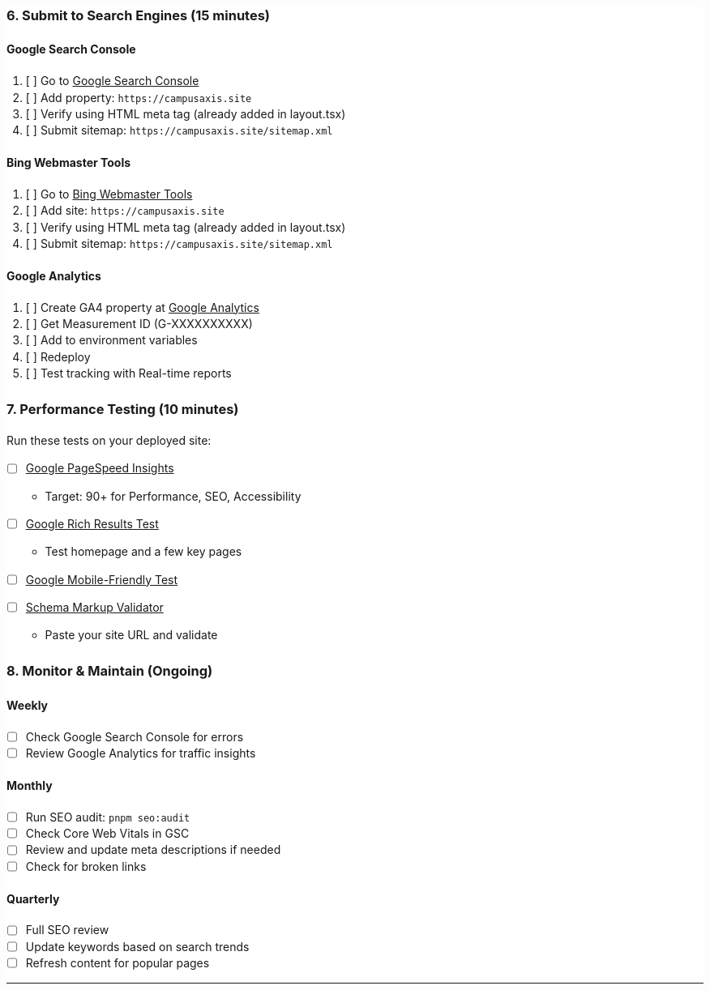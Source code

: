 ### 6. Submit to Search Engines (15 minutes)

#### Google Search Console
1. [ ] Go to [Google Search Console](https://search.google.com/search-console)
2. [ ] Add property: `https://campusaxis.site`
3. [ ] Verify using HTML meta tag (already added in layout.tsx)
4. [ ] Submit sitemap: `https://campusaxis.site/sitemap.xml`

#### Bing Webmaster Tools
1. [ ] Go to [Bing Webmaster Tools](https://www.bing.com/webmasters)
2. [ ] Add site: `https://campusaxis.site`
3. [ ] Verify using HTML meta tag (already added in layout.tsx)
4. [ ] Submit sitemap: `https://campusaxis.site/sitemap.xml`

#### Google Analytics
1. [ ] Create GA4 property at [Google Analytics](https://analytics.google.com)
2. [ ] Get Measurement ID (G-XXXXXXXXXX)
3. [ ] Add to environment variables
4. [ ] Redeploy
5. [ ] Test tracking with Real-time reports

### 7. Performance Testing (10 minutes)

Run these tests on your deployed site:

- [ ] [Google PageSpeed Insights](https://pagespeed.web.dev/)
  - Target: 90+ for Performance, SEO, Accessibility
  
- [ ] [Google Rich Results Test](https://search.google.com/test/rich-results)
  - Test homepage and a few key pages
  
- [ ] [Google Mobile-Friendly Test](https://search.google.com/test/mobile-friendly)
  
- [ ] [Schema Markup Validator](https://validator.schema.org/)
  - Paste your site URL and validate

### 8. Monitor & Maintain (Ongoing)

#### Weekly
- [ ] Check Google Search Console for errors
- [ ] Review Google Analytics for traffic insights

#### Monthly
- [ ] Run SEO audit: `pnpm seo:audit`
- [ ] Check Core Web Vitals in GSC
- [ ] Review and update meta descriptions if needed
- [ ] Check for broken links

#### Quarterly
- [ ] Full SEO review
- [ ] Update keywords based on search trends
- [ ] Refresh content for popular pages

---